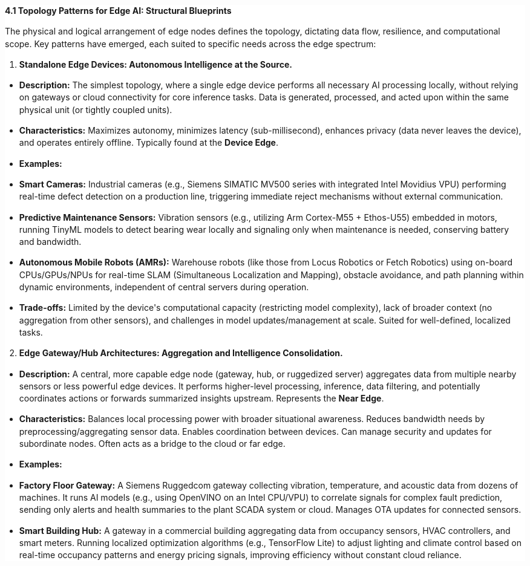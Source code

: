 **4.1 Topology Patterns for Edge AI: Structural Blueprints**

The physical and logical arrangement of edge nodes defines the topology, dictating data flow, resilience, and computational scope. Key patterns have emerged, each suited to specific needs across the edge spectrum:

1.  **Standalone Edge Devices: Autonomous Intelligence at the Source.**

*   **Description:** The simplest topology, where a single edge device performs all necessary AI processing locally, without relying on gateways or cloud connectivity for core inference tasks. Data is generated, processed, and acted upon within the same physical unit (or tightly coupled units).

*   **Characteristics:** Maximizes autonomy, minimizes latency (sub-millisecond), enhances privacy (data never leaves the device), and operates entirely offline. Typically found at the **Device Edge**.

*   **Examples:**

*   **Smart Cameras:** Industrial cameras (e.g., Siemens SIMATIC MV500 series with integrated Intel Movidius VPU) performing real-time defect detection on a production line, triggering immediate reject mechanisms without external communication.

*   **Predictive Maintenance Sensors:** Vibration sensors (e.g., utilizing Arm Cortex-M55 + Ethos-U55) embedded in motors, running TinyML models to detect bearing wear locally and signaling only when maintenance is needed, conserving battery and bandwidth.

*   **Autonomous Mobile Robots (AMRs):** Warehouse robots (like those from Locus Robotics or Fetch Robotics) using on-board CPUs/GPUs/NPUs for real-time SLAM (Simultaneous Localization and Mapping), obstacle avoidance, and path planning within dynamic environments, independent of central servers during operation.

*   **Trade-offs:** Limited by the device's computational capacity (restricting model complexity), lack of broader context (no aggregation from other sensors), and challenges in model updates/management at scale. Suited for well-defined, localized tasks.

2.  **Edge Gateway/Hub Architectures: Aggregation and Intelligence Consolidation.**

*   **Description:** A central, more capable edge node (gateway, hub, or ruggedized server) aggregates data from multiple nearby sensors or less powerful edge devices. It performs higher-level processing, inference, data filtering, and potentially coordinates actions or forwards summarized insights upstream. Represents the **Near Edge**.

*   **Characteristics:** Balances local processing power with broader situational awareness. Reduces bandwidth needs by preprocessing/aggregating sensor data. Enables coordination between devices. Can manage security and updates for subordinate nodes. Often acts as a bridge to the cloud or far edge.

*   **Examples:**

*   **Factory Floor Gateway:** A Siemens Ruggedcom gateway collecting vibration, temperature, and acoustic data from dozens of machines. It runs AI models (e.g., using OpenVINO on an Intel CPU/VPU) to correlate signals for complex fault prediction, sending only alerts and health summaries to the plant SCADA system or cloud. Manages OTA updates for connected sensors.

*   **Smart Building Hub:** A gateway in a commercial building aggregating data from occupancy sensors, HVAC controllers, and smart meters. Running localized optimization algorithms (e.g., TensorFlow Lite) to adjust lighting and climate control based on real-time occupancy patterns and energy pricing signals, improving efficiency without constant cloud reliance.
